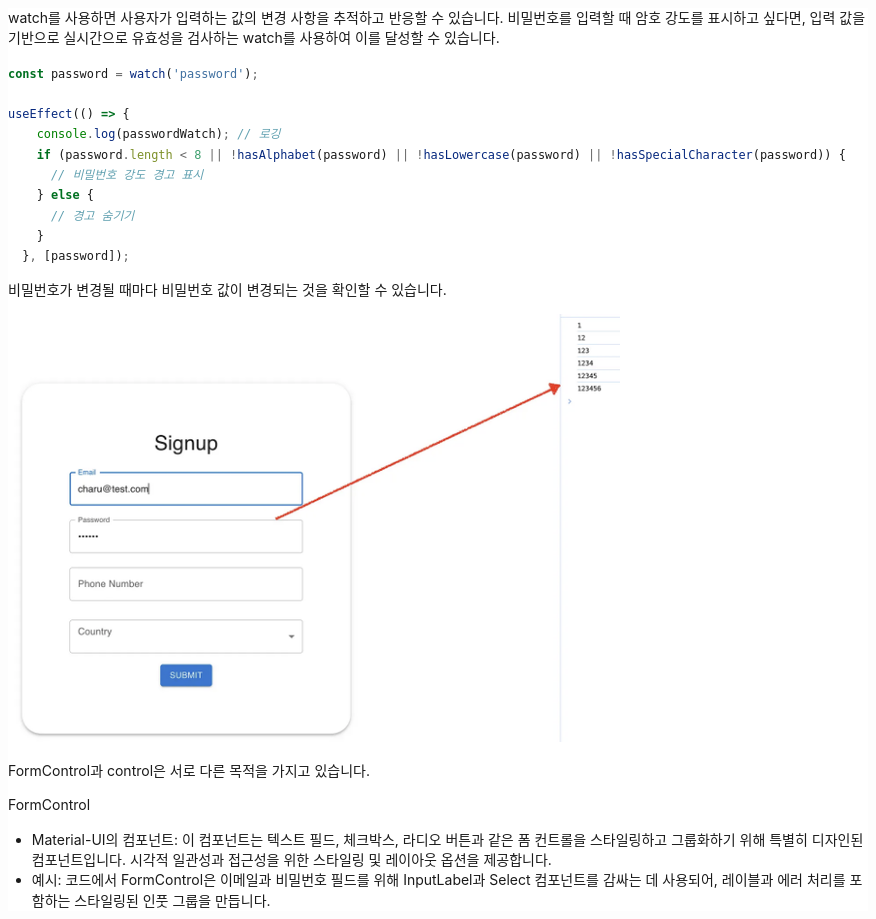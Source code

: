 watch를 사용하면 사용자가 입력하는 값의 변경 사항을 추적하고 반응할 수 있습니다. 비밀번호를 입력할 때 암호 강도를 표시하고 싶다면, 입력 값을 기반으로 실시간으로 유효성을 검사하는 watch를 사용하여 이를 달성할 수 있습니다.

```js
const password = watch('password');

useEffect(() => {
    console.log(passwordWatch); // 로깅
    if (password.length < 8 || !hasAlphabet(password) || !hasLowercase(password) || !hasSpecialCharacter(password)) {
      // 비밀번호 강도 경고 표시
    } else {
      // 경고 숨기기
    }
  }, [password]);
```

비밀번호가 변경될 때마다 비밀번호 값이 변경되는 것을 확인할 수 있습니다.

<div class="content-ad"></div>

<img src="/assets/img/2024-05-01-SuperchargeyourReactFormswithReactHookFormZodandMUIAPowerfulTrio_2.png" />

FormControl과 control은 서로 다른 목적을 가지고 있습니다.

FormControl

- Material-UI의 컴포넌트: 이 컴포넌트는 텍스트 필드, 체크박스, 라디오 버튼과 같은 폼 컨트롤을 스타일링하고 그룹화하기 위해 특별히 디자인된 컴포넌트입니다. 시각적 일관성과 접근성을 위한 스타일링 및 레이아웃 옵션을 제공합니다.
- 예시: 코드에서 FormControl은 이메일과 비밀번호 필드를 위해 InputLabel과 Select 컴포넌트를 감싸는 데 사용되어, 레이블과 에러 처리를 포함하는 스타일링된 인풋 그룹을 만듭니다.

<div class="content-ad"></div>
